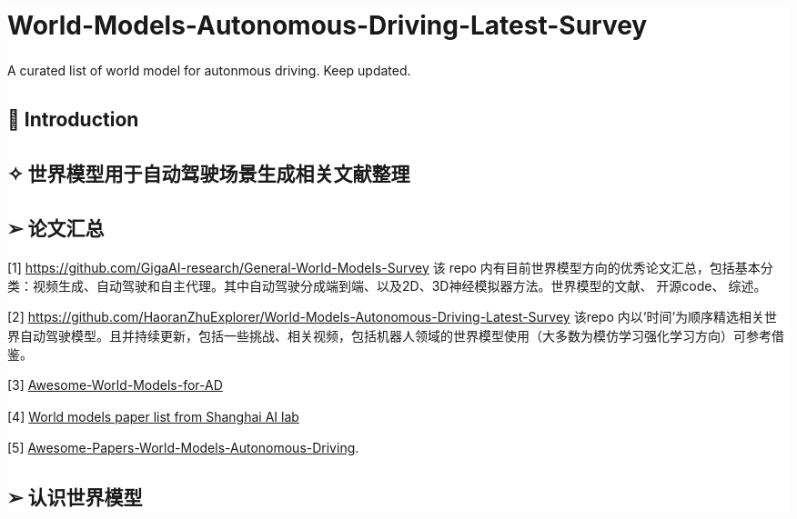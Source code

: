 

# World-Models-Autonomous-Driving-Latest-Survey

A curated list of world model for autonmous driving. Keep updated.
## 📌 Introduction

## ✧ 世界模型用于自动驾驶场景生成相关文献整理
## ➢ 论文汇总  

[1] <https://github.com/GigaAI-research/General-World-Models-Survey> 该 repo 内有目前世界模型方向的优秀论文汇总，包括基本分类：视频生成、自动驾驶和自主代理。其中自动驾驶分成端到端、以及2D、3D神经模拟器方法。世界模型的文献、 开源code、 综述。

[2] <https://github.com/HaoranZhuExplorer/World-Models-Autonomous-Driving-Latest-Survey>   该repo 内以‘时间’为顺序精选相关世界自动驾驶模型。且并持续更新，包括一些挑战、相关视频，包括机器人领域的世界模型使用（大多数为模仿学习强化学习方向）可参考借鉴。

[3] [Awesome-World-Models-for-AD ](https://github.com/zhanghm1995/awesome-world-models-for-AD?tab=readme-ov-file#Table-of-Content)

[4] [World models paper list from Shanghai AI lab](https://github.com/OpenDriveLab/End-to-end-Autonomous-Driving/blob/main/papers.md#world-model--model-based-rl)

[5] [Awesome-Papers-World-Models-Autonomous-Driving](https://github.com/chaytonmin/Awesome-Papers-World-Models-Autonomous-Driving).

## ➢ 认识世界模型 

<p style="text-align: center;">